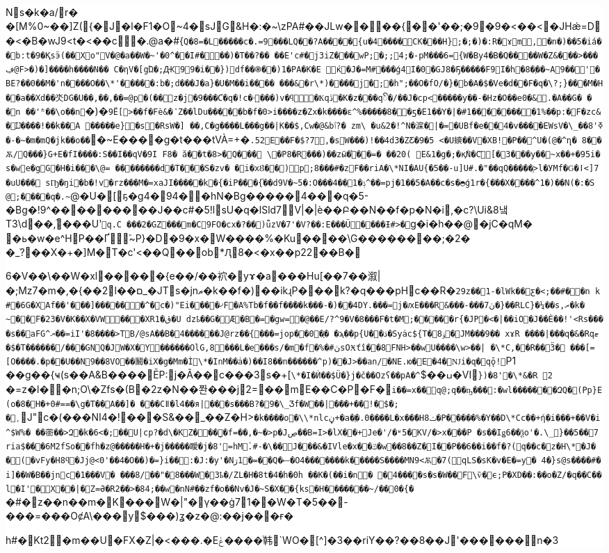 Ns�k�a /׭r� �[M%0~��]Z({�J�l�F1�O~4�sJG&H�:�~\zPA#��JLw����{��'��;�9�9�<��<�JHǽ=D�<�B�wJ9<t�<��c�.@a�#{`Q�8=�L���� �c�.=9���LQ��?Α����{u�4����CK���H};�;�)�:R�ɤm,�n�)��5�iá��b:t�9�Қsӭ(��Xo"V�@�a��W�~'�0^��I#���)�T��?�� ��E'c#�j3iZ���wP;�;;4;�-pM���6={W�By4�B�Q����W�Z&���>���ڣ@F>�)�]����h����N��
C�ηV�[gΏ�;Ԫ99�i��})df��֍��)1�PA�K�E ќ�J� =M#���ǵ4I�0�GJ8�Ҕ�����F9I�h�8�֚��~A9��'�BE?��0��M�'n����O��\*'�����:b�;d���J�a}�U�M��i���� ���&�r\*)����j�;�h";��O�fO/�}�b�A�$�Ve�d��F�q�\?;}���M�H��a��Xd��氼DG�U��,��,��=@p�(��z�j�9���Ƈ�q�!c�ۥ���)v�ϥ�Ҟqڐ�K�z���qꦼ�/��J�cp<�����y��-�Hz �O��e0�&.�A��G�
��n ��'ʱ��\o��n`�)�`9Ё[>��f�Fè&�ܶ
Z��lDu�����b�f�0>i����z�Zx�k����ԑ^%�����8��ƽ�E1��Y�|�#1��������1%��p:�F�zc&�Ĳ����!��k��A �����e}�s�RsW�]
��,C�g����L���g��|K��$,Cw�@&bٱ?�
zm\
�u&2�!^N�淭�|�=�UΒf�e��4�v����EԜsV�\_��ߧ'8�-�~�m�mQ�jk��o��`�~E����g�t���tVÀ=+�`.52E��F�$?7,�sW���)!��4d3�ZƸ�9�5 <�U䗮��V�XB !�P��^U�(@�^ղ�
8��Ѫ/Q���}G+E�fI����:S��I��qV�9I
F8�
ӑ��t�8>�Q���
\�P8�R���)��zӹ�֓��=�
��20(
E&1�g�;�қܑN�C҄[�3���y�� ~x��+�95i�s�we�gG�H�i���\@= ��������d�T���S�zv� �i�xȢ��)p;8���#�zF��riA�\*NI�AU{�5��-u]U#.�"��qQ�����֣>l�УMf�Ԍ�ǀ<]7�uU��� sҦ�ŋi�b�!v�rz���M�=xaJI�����k�{�iP���{֓��d9V�~5�:O���4��ݙ�1^��=pj�1��5�A��c�s�◓ǵ1r�{�ׁ��X����^1�)��N( �:�S@;����q�.~`@�U�[ҕ�g4� 94��hN�Bg�����4� ��q�5-�Bg�!9^�������\��J��c#�5!lsU�q�lSld7 V|�|è��Բ��N��f�p�N�i,�c?\Ui&8냌T3\d��,ۘ���U'`q.C
���2�GZ���m�C9FO�cx�?��)ǖzV�7'�V?��:E���Ü����Ɨ#>�⛌`g�i�h��@�jC�qM� �ь�w�e\^HP��Ґ֕~P}�D�9�x�W����%�Ku����\G��������;�2�
�\_ֹ?��X�+�]M�T�c'<��Q��ob\*Ԯ8�<�x��p22 ��B�
 
 6�V��\��W�xl�����{e��/��袕�yɤ�aّ���Hu[��7��溆|�;Mz7�m�,�{��2l�� ם\_�JTs�jnޠ�k��f�)��ikɻP���k?�q���pHc��R�`29 z��1-�lWk��ƹ�<;��#�݀�n k#�6G�XAf��'���]����� �^�c�)"Ei����ޚF�A%Tb�f��f��ؖ��k���-�)��4DY.���=j�ԕE���R&���-���ڽ7�}��RLC}�¼��s,ރ�k�~��F�23�V�K��X�VW���XR1�ڨ�U dzҍ��G�Ӕ�B�=� gw=�@��E/?^9�V�8���F�t�M;�����r{�JP�<�|��iO�J��È��!'<R s����s��aFG^ޔ��=iI'�8����>TB/@sA��B�4������J@rz��{���=jop��0�֛� �ϡ��p{U��ڌ�Syȧc${T�8ۏ΃�JM���9��
xɤR
����|���q�&�Rqޓ�$�T� �����/���GNQ�JW�X�򽻂Y������OlG,8󮻧���L�e���s/�m�f�%�#ڽsOӾťî��8FNH>��wU����\w>��| �\*C,��R��Ӟ� ���[=[O����.�p��U��N9��8VO��鬫�iX�g�Mm �Ì\*�InM��ȧ�)��I8��n� �����^p)��J>��an/�NE.ю�E�4 �Ǌi�q�qǭ!`P1 ��g��{ҹ(s��A&B����ĒP:j�Ã��c���3s�+[`\*�I�Ѝ��$Ü�}j�č��Ozʕ��pA�^`$��ߎ�VI`})�8'�\*&�R
2`�=z�l��n;O\�Zfs�(B�2z�N��쫜���j2=��mE��C�P�F�`i��=x��q@;q��ҧ���:�wl�������ԶQ�(Pp}E(o�8�H�+0#==�\g�T��A� �]� ���Cǁ�l݀4��я|���s���B?�9�\_Ʒf� W��|���+��!�$�;�ˌ`J"c�(���NI4�!���S&��\_��Z�H>`�k����o�\\*nlcڼ+�a�֭�.0����L�x��ܺ�Hݖ8�P�����%�Y��D\*Cc��+ή�i���+��V�i^$W%� ��䕔��>Զ�k�6<�;��U|cp?�d\�KZ���̮�f=��,�~�>p�Jڝ��B=I>�lX��+J e�'/�ʶ5�KV/�>x���P
�s��Iǥ6��ѯo'�.\_}��5��7ria$���6M2fSo��fh�z@�����H�+�j�����瞹�j�8'=hM̍.#-�\��J���&�IVle�x��ݿ�w��8��Z�I��P��6��i��f�?(q��c �z�H\*�J��(�vFy�H8ϥ�Jj@<0'��4�O��)�=}i��:�J:�y'�N܎1ڗ�=��Q�ސ�O4� ������k�����S����MN9<Ѫ�׮)7qLS�sK�v�E�=y�
4�}s@s����#�i] ��W�B��jnc�1���V� ���8/��"�8���W�3ҍ�/ZL�H�8t�4�h�0h ��K�(��i�n�
�4����s�s�W��F\ѷ�ϵ;P�XD��:��o�Z/�q��C��l׬�I'�X��|�Z=Ə�R2��>�84;��w�nN#��zf�o��Nv�J�~S�X��{ks�H�������~/��0�{�`�#�z��n��m�K���W�|"�ү��ġ71��W�T�5��-���=���OȼA\���y$���)ʓ�z�@ :��j���ғ�
 
 h#�Kt2�m��U�FX�Z|�<���.�Eݟ����ͥ韩`WO�[^]�3��riY��?��8��J'������n�3
 